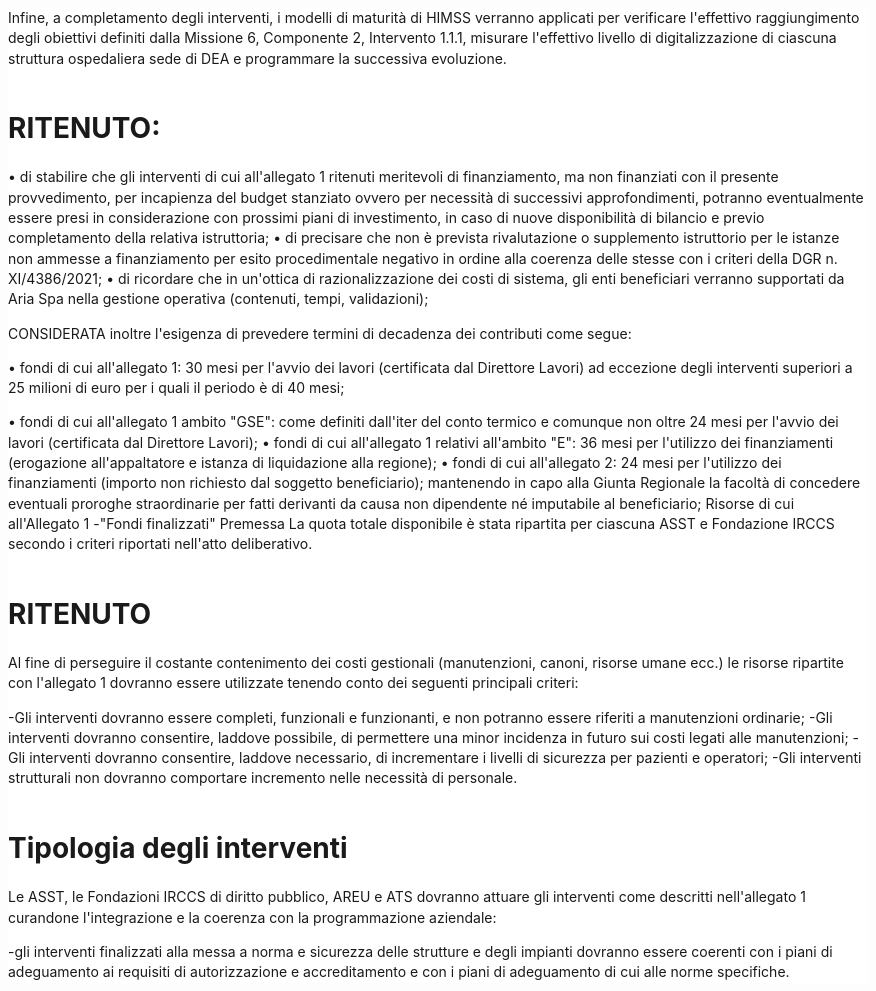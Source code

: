 Infine, a completamento degli interventi, i modelli di maturità di HIMSS verranno applicati per verificare l'effettivo raggiungimento degli obiettivi definiti dalla Missione 6, Componente 2, Intervento 1.1.1, misurare l'effettivo livello di digitalizzazione di ciascuna struttura ospedaliera sede di DEA e programmare la successiva evoluzione. 

# RITENUTO:
• di stabilire che gli interventi di cui all'allegato 1 ritenuti meritevoli di finanziamento, ma non finanziati con il presente provvedimento, per incapienza del budget stanziato ovvero per necessità di successivi approfondimenti, potranno eventualmente essere presi in considerazione con prossimi piani di investimento, in caso di nuove disponibilità di bilancio e previo completamento della relativa istruttoria; • di precisare che non è prevista rivalutazione o supplemento istruttorio per le istanze non ammesse a finanziamento per esito procedimentale negativo in ordine alla coerenza delle stesse con i criteri della DGR n. XI/4386/2021; • di ricordare che in un'ottica di razionalizzazione dei costi di sistema, gli enti beneficiari verranno supportati da Aria Spa nella gestione operativa (contenuti, tempi, validazioni);

CONSIDERATA inoltre l'esigenza di prevedere termini di decadenza dei contributi come segue:

• fondi di cui all'allegato 1: 30 mesi per l'avvio dei lavori (certificata dal Direttore Lavori) ad eccezione degli interventi superiori a 25 milioni di euro per i quali il periodo è di 40 mesi;

• fondi di cui all'allegato 1 ambito "GSE": come definiti dall'iter del conto termico e comunque non oltre 24 mesi per l'avvio dei lavori (certificata dal Direttore Lavori); • fondi di cui all'allegato 1 relativi all'ambito "E": 36 mesi per l'utilizzo dei finanziamenti (erogazione all'appaltatore e istanza di liquidazione alla regione); • fondi di cui all'allegato 2: 24 mesi per l'utilizzo dei finanziamenti (importo non richiesto dal soggetto beneficiario); mantenendo in capo alla Giunta Regionale la facoltà di concedere eventuali proroghe straordinarie per fatti derivanti da causa non dipendente né imputabile al beneficiario; Risorse di cui all'Allegato 1 -"Fondi finalizzati" Premessa La quota totale disponibile è stata ripartita per ciascuna ASST e Fondazione IRCCS secondo i criteri riportati nell'atto deliberativo.

# RITENUTO
Al fine di perseguire il costante contenimento dei costi gestionali (manutenzioni, canoni, risorse umane ecc.) le risorse ripartite con l'allegato 1 dovranno essere utilizzate tenendo conto dei seguenti principali criteri:

-Gli interventi dovranno essere completi, funzionali e funzionanti, e non potranno essere riferiti a manutenzioni ordinarie; -Gli interventi dovranno consentire, laddove possibile, di permettere una minor incidenza in futuro sui costi legati alle manutenzioni; -Gli interventi dovranno consentire, laddove necessario, di incrementare i livelli di sicurezza per pazienti e operatori; -Gli interventi strutturali non dovranno comportare incremento nelle necessità di personale.

# Tipologia degli interventi
Le ASST, le Fondazioni IRCCS di diritto pubblico, AREU e ATS dovranno attuare gli interventi come descritti nell'allegato 1 curandone l'integrazione e la coerenza con la programmazione aziendale:

-gli interventi finalizzati alla messa a norma e sicurezza delle strutture e degli impianti dovranno essere coerenti con i piani di adeguamento ai requisiti di autorizzazione e accreditamento e con i piani di adeguamento di cui alle norme specifiche.
